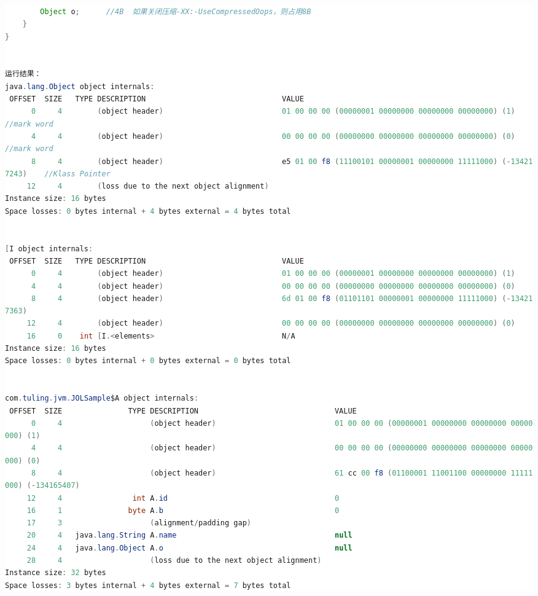 ```java
        Object o;      //4B  如果关闭压缩-XX:-UseCompressedOops，则占用8B
    }
}


运行结果：
java.lang.Object object internals:
 OFFSET  SIZE   TYPE DESCRIPTION                               VALUE
      0     4        (object header)                           01 00 00 00 (00000001 00000000 00000000 00000000) (1)    //mark word
      4     4        (object header)                           00 00 00 00 (00000000 00000000 00000000 00000000) (0)    //mark word     
      8     4        (object header)                           e5 01 00 f8 (11100101 00000001 00000000 11111000) (-134217243)    //Klass Pointer
     12     4        (loss due to the next object alignment)
Instance size: 16 bytes
Space losses: 0 bytes internal + 4 bytes external = 4 bytes total


[I object internals:
 OFFSET  SIZE   TYPE DESCRIPTION                               VALUE
      0     4        (object header)                           01 00 00 00 (00000001 00000000 00000000 00000000) (1)
      4     4        (object header)                           00 00 00 00 (00000000 00000000 00000000 00000000) (0)
      8     4        (object header)                           6d 01 00 f8 (01101101 00000001 00000000 11111000) (-134217363)
     12     4        (object header)                           00 00 00 00 (00000000 00000000 00000000 00000000) (0)
     16     0    int [I.<elements>                             N/A
Instance size: 16 bytes
Space losses: 0 bytes internal + 0 bytes external = 0 bytes total


com.tuling.jvm.JOLSample$A object internals:
 OFFSET  SIZE               TYPE DESCRIPTION                               VALUE
      0     4                    (object header)                           01 00 00 00 (00000001 00000000 00000000 00000000) (1)
      4     4                    (object header)                           00 00 00 00 (00000000 00000000 00000000 00000000) (0)
      8     4                    (object header)                           61 cc 00 f8 (01100001 11001100 00000000 11111000) (-134165407)
     12     4                int A.id                                      0
     16     1               byte A.b                                       0
     17     3                    (alignment/padding gap)                  
     20     4   java.lang.String A.name                                    null
     24     4   java.lang.Object A.o                                       null
     28     4                    (loss due to the next object alignment)
Instance size: 32 bytes
Space losses: 3 bytes internal + 4 bytes external = 7 bytes total
```
